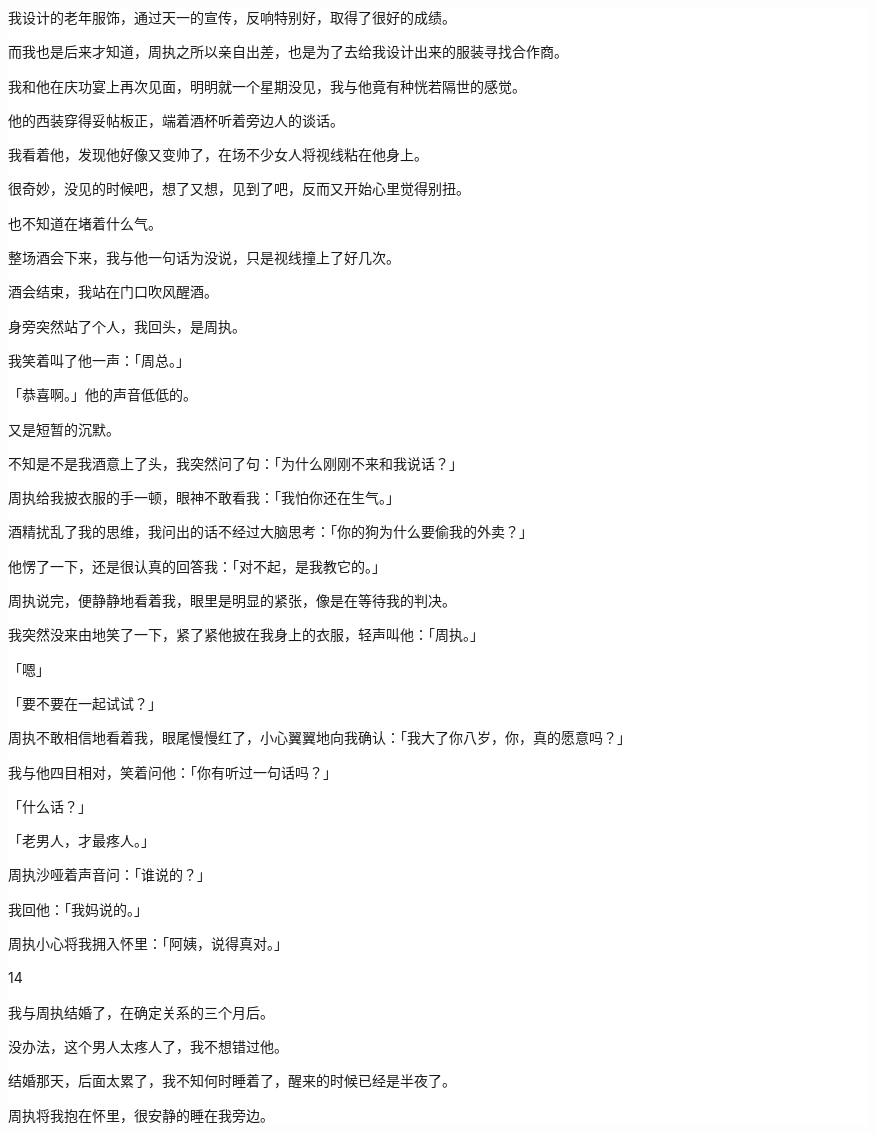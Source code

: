 我设计的老年服饰，通过天一的宣传，反响特别好，取得了很好的成绩。

而我也是后来才知道，周执之所以亲自出差，也是为了去给我设计出来的服装寻找合作商。

我和他在庆功宴上再次见面，明明就一个星期没见，我与他竟有种恍若隔世的感觉。

他的西装穿得妥帖板正，端着酒杯听着旁边人的谈话。

我看着他，发现他好像又变帅了，在场不少女人将视线粘在他身上。

很奇妙，没见的时候吧，想了又想，见到了吧，反而又开始心里觉得别扭。

也不知道在堵着什么气。

整场酒会下来，我与他一句话为没说，只是视线撞上了好几次。

酒会结束，我站在门口吹风醒酒。

身旁突然站了个人，我回头，是周执。

我笑着叫了他一声：「周总。」

「恭喜啊。」他的声音低低的。

又是短暂的沉默。

不知是不是我酒意上了头，我突然问了句：「为什么刚刚不来和我说话？」

周执给我披衣服的手一顿，眼神不敢看我：「我怕你还在生气。」

酒精扰乱了我的思维，我问出的话不经过大脑思考：「你的狗为什么要偷我的外卖？」

他愣了一下，还是很认真的回答我：「对不起，是我教它的。」

周执说完，便静静地看着我，眼里是明显的紧张，像是在等待我的判决。

我突然没来由地笑了一下，紧了紧他披在我身上的衣服，轻声叫他：「周执。」

「嗯」

「要不要在一起试试？」

周执不敢相信地看着我，眼尾慢慢红了，小心翼翼地向我确认：「我大了你八岁，你，真的愿意吗？」

我与他四目相对，笑着问他：「你有听过一句话吗？」

「什么话？」

「老男人，才最疼人。」

周执沙哑着声音问：「谁说的？」

我回他：「我妈说的。」

周执小心将我拥入怀里：「阿姨，说得真对。」

14

我与周执结婚了，在确定关系的三个月后。

没办法，这个男人太疼人了，我不想错过他。

结婚那天，后面太累了，我不知何时睡着了，醒来的时候已经是半夜了。

周执将我抱在怀里，很安静的睡在我旁边。
